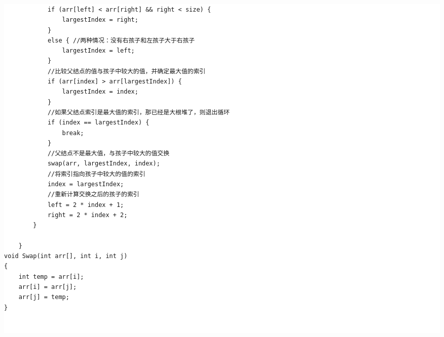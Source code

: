 ```
            if (arr[left] < arr[right] && right < size) {
                largestIndex = right;
            } 
            else { //两种情况：没有右孩子和左孩子大于右孩子
                largestIndex = left;
            }
            //比较父结点的值与孩子中较大的值，并确定最大值的索引
            if (arr[index] > arr[largestIndex]) {
                largestIndex = index;
            }
            //如果父结点索引是最大值的索引，那已经是大根堆了，则退出循环
            if (index == largestIndex) {
                break;
            }
            //父结点不是最大值，与孩子中较大的值交换
            swap(arr, largestIndex, index);
            //将索引指向孩子中较大的值的索引
            index = largestIndex;
            //重新计算交换之后的孩子的索引
            left = 2 * index + 1;
            right = 2 * index + 2;
        }
 
    }
void Swap(int arr[], int i, int j)
{
    int temp = arr[i];
    arr[i] = arr[j];
    arr[j] = temp;
}

 
